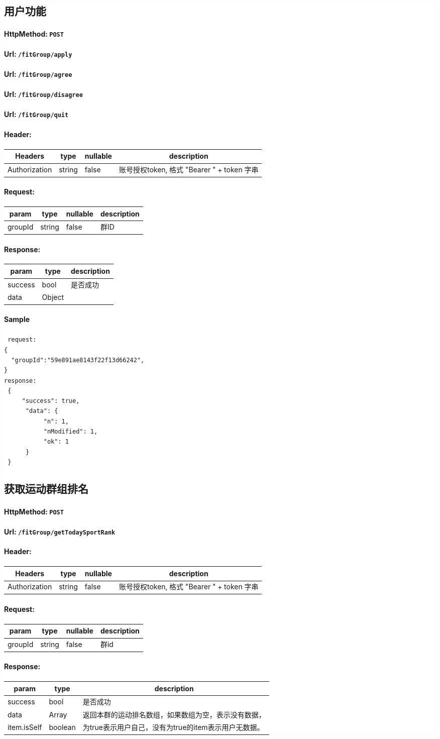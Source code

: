 ## 用户功能 
> 
#### HttpMethod: `POST`
#### Url: `/fitGroup/apply`
#### Url: `/fitGroup/agree`
#### Url: `/fitGroup/disagree`
#### Url: `/fitGroup/quit`
#### Header: 
Headers       |type       |nullable   |description
------------|-----------|-----------|-----------
Authorization      |string        |false      | 账号授权token, 格式 "Bearer " + token 字串
#### Request: 
param       |type       |nullable   |description
------------|-----------|-----------|-----------
groupId     | string    |false      | 群ID

#### Response:
param|type|description
-|-|-
success|bool|是否成功
data     |Object     | 
 
#### Sample
```
 request:
{
  "groupId":"59e891ae8143f22f13d66242",
}
response:
 {
     "success": true,
      "data": {
           "n": 1,
           "nModified": 1,
           "ok": 1
      }
 }
  ```        

## 获取运动群组排名
> 
#### HttpMethod: `POST`
#### Url: `/fitGroup/getTodaySportRank`
#### Header: 
Headers       |type       |nullable   |description
------------|-----------|-----------|-----------
Authorization      |string        |false      | 账号授权token, 格式 "Bearer " + token 字串
#### Request: 
param       |type       |nullable   |description
------------|-----------|-----------|-----------
  groupId   | string    | false     | 群id
#### Response:
param|type|description
-|-|-
success|bool|是否成功
data    |Array     | 返回本群的运动排名数组，如果数组为空，表示没有数据，
item.isSelf|boolean | 为true表示用户自己，没有为true的item表示用户无数据。 
